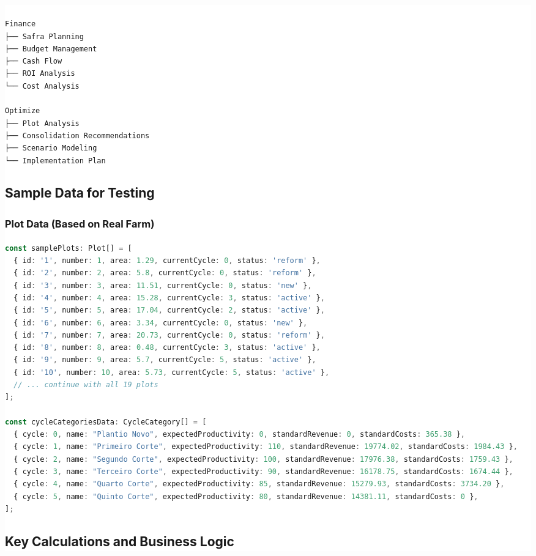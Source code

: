 ```

Finance
├── Safra Planning
├── Budget Management
├── Cash Flow
├── ROI Analysis
└── Cost Analysis

Optimize
├── Plot Analysis
├── Consolidation Recommendations
├── Scenario Modeling
└── Implementation Plan
```

## Sample Data for Testing

### Plot Data (Based on Real Farm)
```typescript
const samplePlots: Plot[] = [
  { id: '1', number: 1, area: 1.29, currentCycle: 0, status: 'reform' },
  { id: '2', number: 2, area: 5.8, currentCycle: 0, status: 'reform' },
  { id: '3', number: 3, area: 11.51, currentCycle: 0, status: 'new' },
  { id: '4', number: 4, area: 15.28, currentCycle: 3, status: 'active' },
  { id: '5', number: 5, area: 17.04, currentCycle: 2, status: 'active' },
  { id: '6', number: 6, area: 3.34, currentCycle: 0, status: 'new' },
  { id: '7', number: 7, area: 20.73, currentCycle: 0, status: 'reform' },
  { id: '8', number: 8, area: 0.48, currentCycle: 3, status: 'active' },
  { id: '9', number: 9, area: 5.7, currentCycle: 5, status: 'active' },
  { id: '10', number: 10, area: 5.73, currentCycle: 5, status: 'active' },
  // ... continue with all 19 plots
];

const cycleCategoriesData: CycleCategory[] = [
  { cycle: 0, name: "Plantio Novo", expectedProductivity: 0, standardRevenue: 0, standardCosts: 365.38 },
  { cycle: 1, name: "Primeiro Corte", expectedProductivity: 110, standardRevenue: 19774.02, standardCosts: 1984.43 },
  { cycle: 2, name: "Segundo Corte", expectedProductivity: 100, standardRevenue: 17976.38, standardCosts: 1759.43 },
  { cycle: 3, name: "Terceiro Corte", expectedProductivity: 90, standardRevenue: 16178.75, standardCosts: 1674.44 },
  { cycle: 4, name: "Quarto Corte", expectedProductivity: 85, standardRevenue: 15279.93, standardCosts: 3734.20 },
  { cycle: 5, name: "Quinto Corte", expectedProductivity: 80, standardRevenue: 14381.11, standardCosts: 0 },
];
```

## Key Calculations and Business Logic
